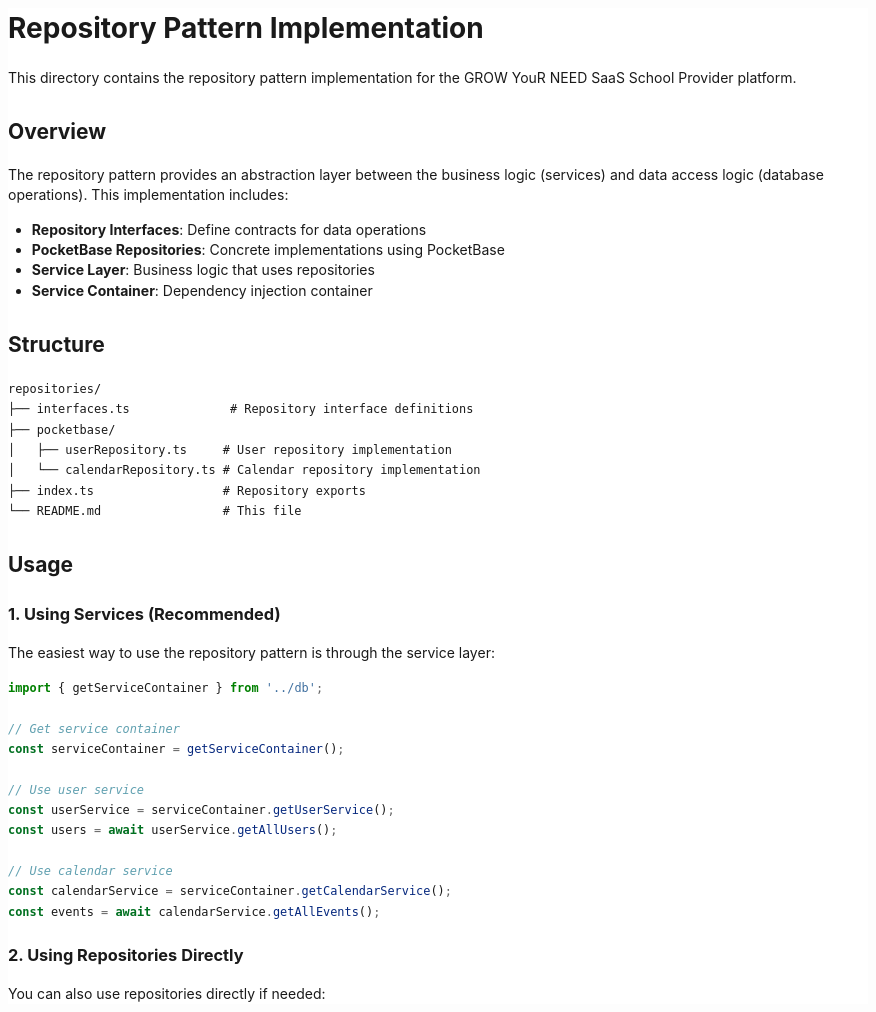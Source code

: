# Repository Pattern Implementation

This directory contains the repository pattern implementation for the GROW YouR NEED SaaS School Provider platform.

## Overview

The repository pattern provides an abstraction layer between the business logic (services) and data access logic (database operations). This implementation includes:

- **Repository Interfaces**: Define contracts for data operations
- **PocketBase Repositories**: Concrete implementations using PocketBase
- **Service Layer**: Business logic that uses repositories
- **Service Container**: Dependency injection container

## Structure

```
repositories/
├── interfaces.ts              # Repository interface definitions
├── pocketbase/
│   ├── userRepository.ts     # User repository implementation
│   └── calendarRepository.ts # Calendar repository implementation
├── index.ts                  # Repository exports
└── README.md                 # This file
```

## Usage

### 1. Using Services (Recommended)

The easiest way to use the repository pattern is through the service layer:

```typescript
import { getServiceContainer } from '../db';

// Get service container
const serviceContainer = getServiceContainer();

// Use user service
const userService = serviceContainer.getUserService();
const users = await userService.getAllUsers();

// Use calendar service
const calendarService = serviceContainer.getCalendarService();
const events = await calendarService.getAllEvents();
```

### 2. Using Repositories Directly

You can also use repositories directly if needed:
